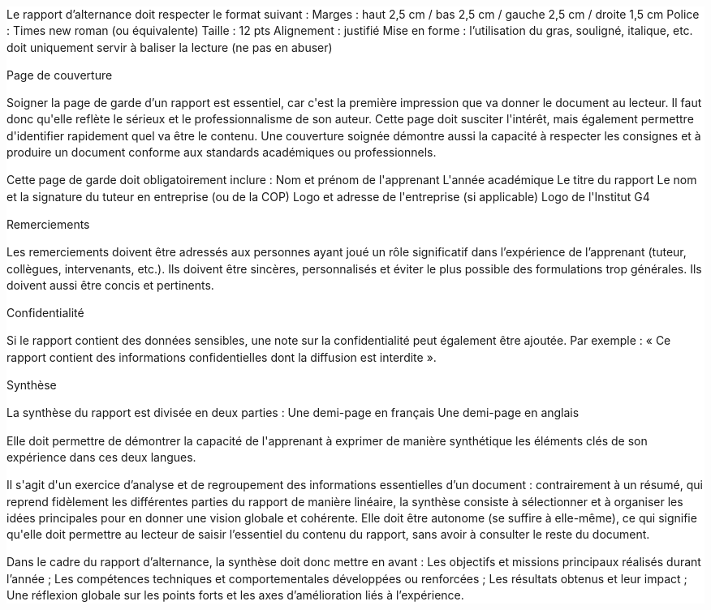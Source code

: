 Le rapport d’alternance doit respecter le format suivant :
Marges : haut 2,5 cm / bas 2,5 cm / gauche 2,5 cm / droite 1,5 cm
Police : Times new roman (ou équivalente)
Taille : 12 pts
Alignement : justifié
Mise en forme : l’utilisation du gras, souligné, italique, etc. doit uniquement servir à baliser la lecture (ne pas en abuser)

 Page de couverture

Soigner la page de garde d’un rapport est essentiel, car c'est la première impression que va donner le document au lecteur. Il faut donc qu'elle reflète le sérieux et le professionnalisme de son auteur. Cette page doit susciter l'intérêt, mais également permettre d'identifier rapidement quel va être le contenu. Une couverture soignée démontre aussi la capacité à respecter les consignes et à produire un document conforme aux standards académiques ou professionnels.



Cette page de garde doit obligatoirement inclure :
Nom et prénom de l'apprenant
L'année académique
Le titre du rapport
Le nom et la signature du tuteur en entreprise (ou de la COP)
Logo et adresse de l'entreprise (si applicable)
Logo de l'Institut G4

 Remerciements

Les remerciements doivent être adressés aux personnes ayant joué un rôle significatif dans l’expérience de l’apprenant (tuteur, collègues, intervenants, etc.). Ils doivent être sincères, personnalisés et éviter le plus possible des formulations trop générales. Ils doivent aussi être concis et pertinents.

 Confidentialité

Si le rapport contient des données sensibles, une note sur la confidentialité peut également être ajoutée. Par exemple : « Ce rapport contient des informations confidentielles dont la diffusion est interdite ».

 Synthèse

La synthèse du rapport est divisée en deux parties :
Une demi-page en français
Une demi-page en anglais

Elle doit permettre de démontrer la capacité de l'apprenant à exprimer de manière synthétique les éléments clés de son expérience dans ces deux langues.

Il s'agit d'un exercice d’analyse et de regroupement des informations essentielles d’un document : contrairement à un résumé, qui reprend fidèlement les différentes parties du rapport de manière linéaire, la synthèse consiste à sélectionner et à organiser les idées principales pour en donner une vision globale et cohérente. Elle doit être autonome (se suffire à elle-même), ce qui signifie qu'elle doit permettre au lecteur de saisir l’essentiel du contenu du rapport, sans avoir à consulter le reste du document.

Dans le cadre du rapport d’alternance, la synthèse doit donc mettre en avant :
Les objectifs et missions principaux réalisés durant l’année ;
Les compétences techniques et comportementales développées ou renforcées ;
Les résultats obtenus et leur impact ;
Une réflexion globale sur les points forts et les axes d’amélioration liés à l’expérience.
